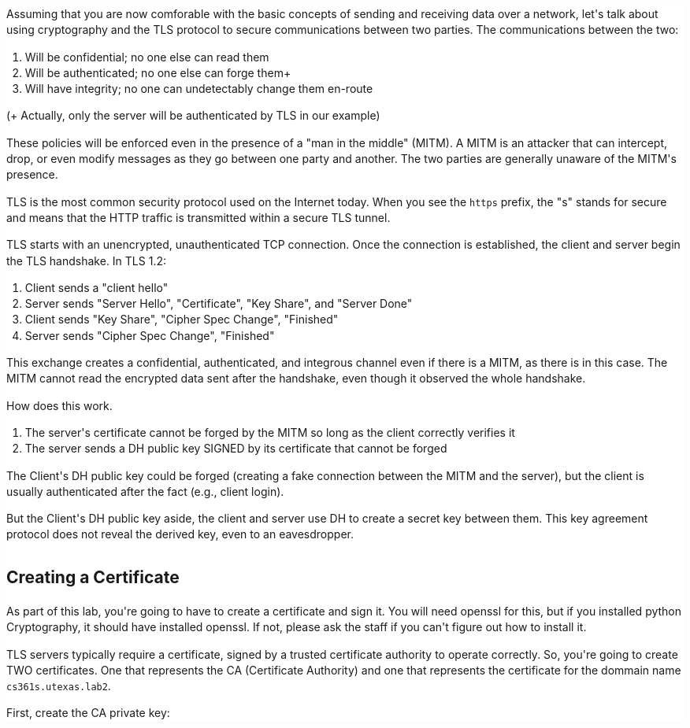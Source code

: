 Assuming that you are now comforable with the basic concepts of
sending and receiving data over a network, let's 
talk about using cryptography and the TLS protocol
to secure communications between two parties. 
The communications between the two:

1. Will be confidential; no one else can read them
2. Will be authenticated; no one else can forge them+
3. Will have integrity; no one can undetectably change them en-route

(+ Actually, only the server will be authenticated by TLS in our example)

These policies will be enforced even in the presence of a "man in the middle" (MITM). A MITM is an attacker that can intercept, drop, or even modify messages as they go between one party and another. The two parties are generally unaware of the MITM's presence.

TLS is the most common security protocol used on the Internet today. When you
see the `https` prefix, the "s" stands for secure and means that the HTTP
traffic is transmitted within a secure TLS tunnel.

TLS starts with an unencrypted, unauthenticated TCP connection.
Once the connection is established, the client and server begin the TLS handshake. In TLS 1.2:

1. Client sends a "client hello"
1. Server sends "Server Hello", "Certificate", "Key Share", and "Server Done"
1. Client sends "Key Share", "Cipher Spec Change", "Finished"
1. Server sends "Cipher Spec Change", "Finished"

This exchange creates a confidential, authenticated, and integrous channel even if there is a MITM, as there is in this case. The MITM cannot read the encrypted data sent after the handshake, even though it observed the whole handshake.

How does this work.

1. The server's certificate cannot be forged by the MITM so long as the client correctly verifies it
1. The server sends a DH public key SIGNED by its certificate that cannot be forged

The Client's DH public key could be forged (creating a fake connection between the MITM and the server), but the client is usually authenticated after the fact (e.g.,  client login).

But the Client's DH public key aside, the client and server use DH to create a secret key between them. This key agreement protocol does not reveal the derived key, even to an eavesdropper.

## Creating a Certificate

As part of this lab, you're going to have to create a certificate and sign it.
You will need openssl for this, but if you installed python Cryptography,
it should have installed openssl. If not, please ask the staff if you can't figure
out how to install it.

TLS servers typically require a certificate, signed by a trusted certificate authority to 
operate correctly. So, you're going to create TWO certificates. One that represents
the CA (Certificate Authority) and one that represents the certificate for the
dommain name `cs361s.utexas.lab2`.

First, create the CA private key:

